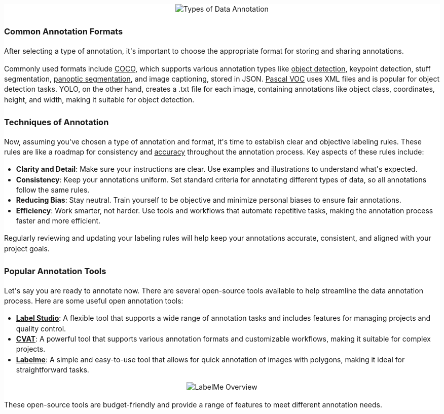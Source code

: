 <p align="center">
  <img width="100%" src="https://github.com/ultralytics/docs/releases/download/0/types-of-data-annotation.avif" alt="Types of Data Annotation">
</p>

### Common Annotation Formats

After selecting a type of annotation, it's important to choose the appropriate format for storing and sharing annotations.

Commonly used formats include [COCO](../datasets/detect/coco.md), which supports various annotation types like [object detection](https://www.ultralytics_1.com/glossary/object-detection), keypoint detection, stuff segmentation, [panoptic segmentation](https://www.ultralytics_1.com/glossary/panoptic-segmentation), and image captioning, stored in JSON. [Pascal VOC](../datasets/detect/voc.md) uses XML files and is popular for object detection tasks. YOLO, on the other hand, creates a .txt file for each image, containing annotations like object class, coordinates, height, and width, making it suitable for object detection.

### Techniques of Annotation

Now, assuming you've chosen a type of annotation and format, it's time to establish clear and objective labeling rules. These rules are like a roadmap for consistency and [accuracy](https://www.ultralytics_1.com/glossary/accuracy) throughout the annotation process. Key aspects of these rules include:

- **Clarity and Detail**: Make sure your instructions are clear. Use examples and illustrations to understand what's expected.
- **Consistency**: Keep your annotations uniform. Set standard criteria for annotating different types of data, so all annotations follow the same rules.
- **Reducing Bias**: Stay neutral. Train yourself to be objective and minimize personal biases to ensure fair annotations.
- **Efficiency**: Work smarter, not harder. Use tools and workflows that automate repetitive tasks, making the annotation process faster and more efficient.

Regularly reviewing and updating your labeling rules will help keep your annotations accurate, consistent, and aligned with your project goals.

### Popular Annotation Tools

Let's say you are ready to annotate now. There are several open-source tools available to help streamline the data annotation process. Here are some useful open annotation tools:

- **[Label Studio](https://github.com/HumanSignal/label-studio)**: A flexible tool that supports a wide range of annotation tasks and includes features for managing projects and quality control.
- **[CVAT](https://github.com/cvat-ai/cvat)**: A powerful tool that supports various annotation formats and customizable workflows, making it suitable for complex projects.
- **[Labelme](https://github.com/wkentaro/labelme)**: A simple and easy-to-use tool that allows for quick annotation of images with polygons, making it ideal for straightforward tasks.

<p align="center">
  <img width="100%" src="https://github.com/ultralytics/docs/releases/download/0/labelme-instance-segmentation-annotation.avif" alt="LabelMe Overview">
</p>

These open-source tools are budget-friendly and provide a range of features to meet different annotation needs.
